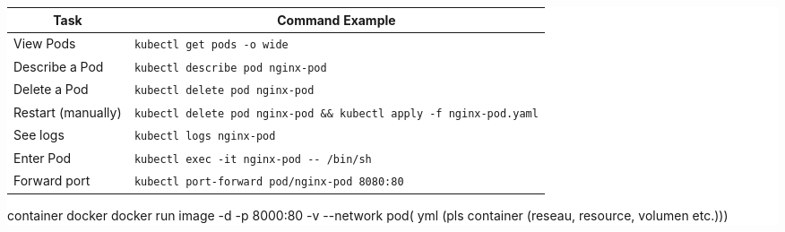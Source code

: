 | Task               | Command Example                                                   |
| ------------------ | ----------------------------------------------------------------- |
| View Pods          | `kubectl get pods -o wide`                                        |
| Describe a Pod     | `kubectl describe pod nginx-pod`                                  |
| Delete a Pod       | `kubectl delete pod nginx-pod`                                    |
| Restart (manually) | `kubectl delete pod nginx-pod && kubectl apply -f nginx-pod.yaml` |
| See logs           | `kubectl logs nginx-pod`                                          |
| Enter Pod          | `kubectl exec -it nginx-pod -- /bin/sh`                           |
| Forward port       | `kubectl port-forward pod/nginx-pod 8080:80`                      |



container docker
docker run image -d -p 8000:80 -v --network 
pod( yml (pls container (reseau, resource, volumen etc.)))